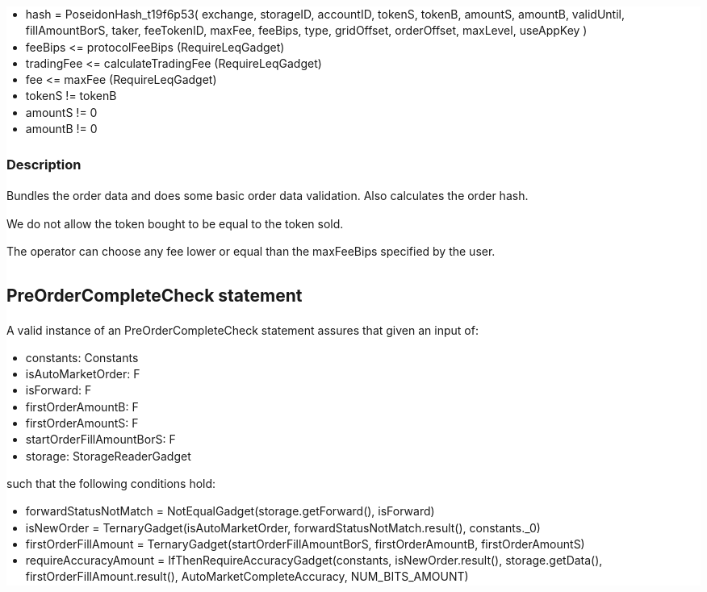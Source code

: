 - hash = PoseidonHash_t19f6p53(
  exchange,
  storageID,
  accountID,
  tokenS,
  tokenB,
  amountS,
  amountB,
  validUntil,
  fillAmountBorS,
  taker,
  feeTokenID,
  maxFee,
  feeBips,
  type,
  gridOffset,
  orderOffset,
  maxLevel,
  useAppKey
  )
- feeBips <= protocolFeeBips (RequireLeqGadget)
- tradingFee <= calculateTradingFee (RequireLeqGadget)
- fee <= maxFee (RequireLeqGadget)
- tokenS != tokenB
- amountS != 0
- amountB != 0

### Description

Bundles the order data and does some basic order data validation. Also calculates the order hash.

We do not allow the token bought to be equal to the token sold.

The operator can choose any fee lower or equal than the maxFeeBips specified by the user.

## PreOrderCompleteCheck statement

A valid instance of an PreOrderCompleteCheck statement assures that given an input of:

- constants: Constants
- isAutoMarketOrder: F
- isForward: F
- firstOrderAmountB: F
- firstOrderAmountS: F
- startOrderFillAmountBorS: F
- storage: StorageReaderGadget

such that the following conditions hold:

- forwardStatusNotMatch = NotEqualGadget(storage.getForward(), isForward)
- isNewOrder = TernaryGadget(isAutoMarketOrder, forwardStatusNotMatch.result(), constants._0)
- firstOrderFillAmount = TernaryGadget(startOrderFillAmountBorS, firstOrderAmountB, firstOrderAmountS)
- requireAccuracyAmount = IfThenRequireAccuracyGadget(constants, isNewOrder.result(), storage.getData(), firstOrderFillAmount.result(), AutoMarketCompleteAccuracy, NUM_BITS_AMOUNT)
